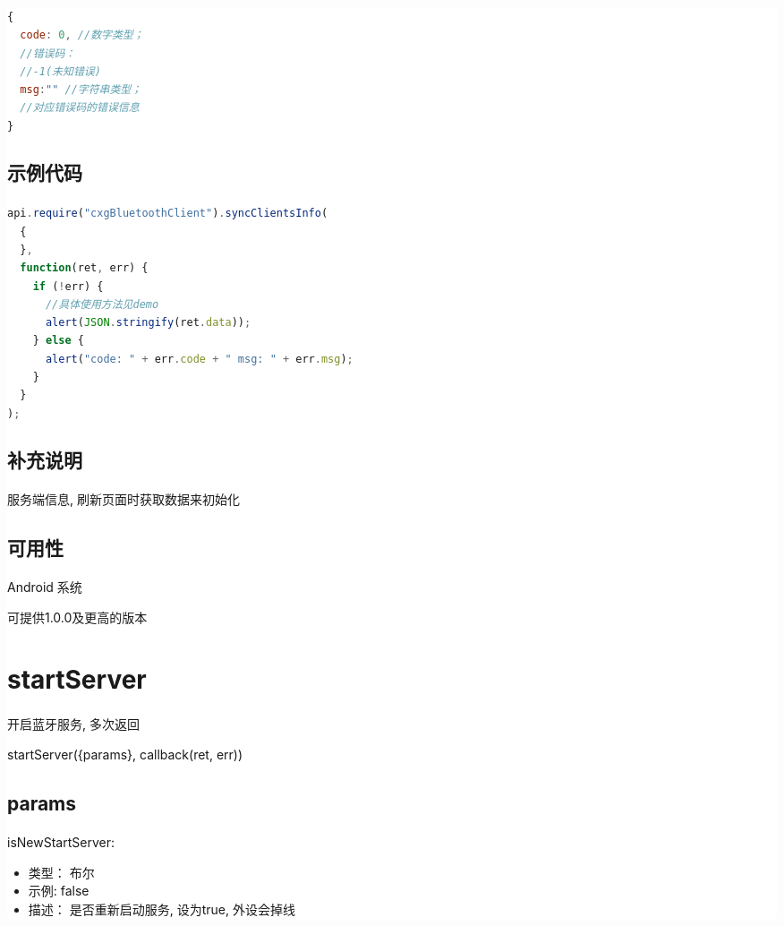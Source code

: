 ```js
{
  code: 0, //数字类型；
  //错误码：
  //-1(未知错误)
  msg:"" //字符串类型；
  //对应错误码的错误信息
}
```

## 示例代码

```js
api.require("cxgBluetoothClient").syncClientsInfo(
  {
  },
  function(ret, err) {
    if (!err) {
      //具体使用方法见demo
      alert(JSON.stringify(ret.data));
    } else {
      alert("code: " + err.code + " msg: " + err.msg);
    }
  }
);
```

## 补充说明

服务端信息, 刷新页面时获取数据来初始化

## 可用性

Android 系统

可提供1.0.0及更高的版本


<div id="startServer"></div>

# **startServer**

开启蓝牙服务, 多次返回

startServer({params}, callback(ret, err))

## params

isNewStartServer:

- 类型： 布尔
- 示例:  false
- 描述： 是否重新启动服务, 设为true, 外设会掉线
